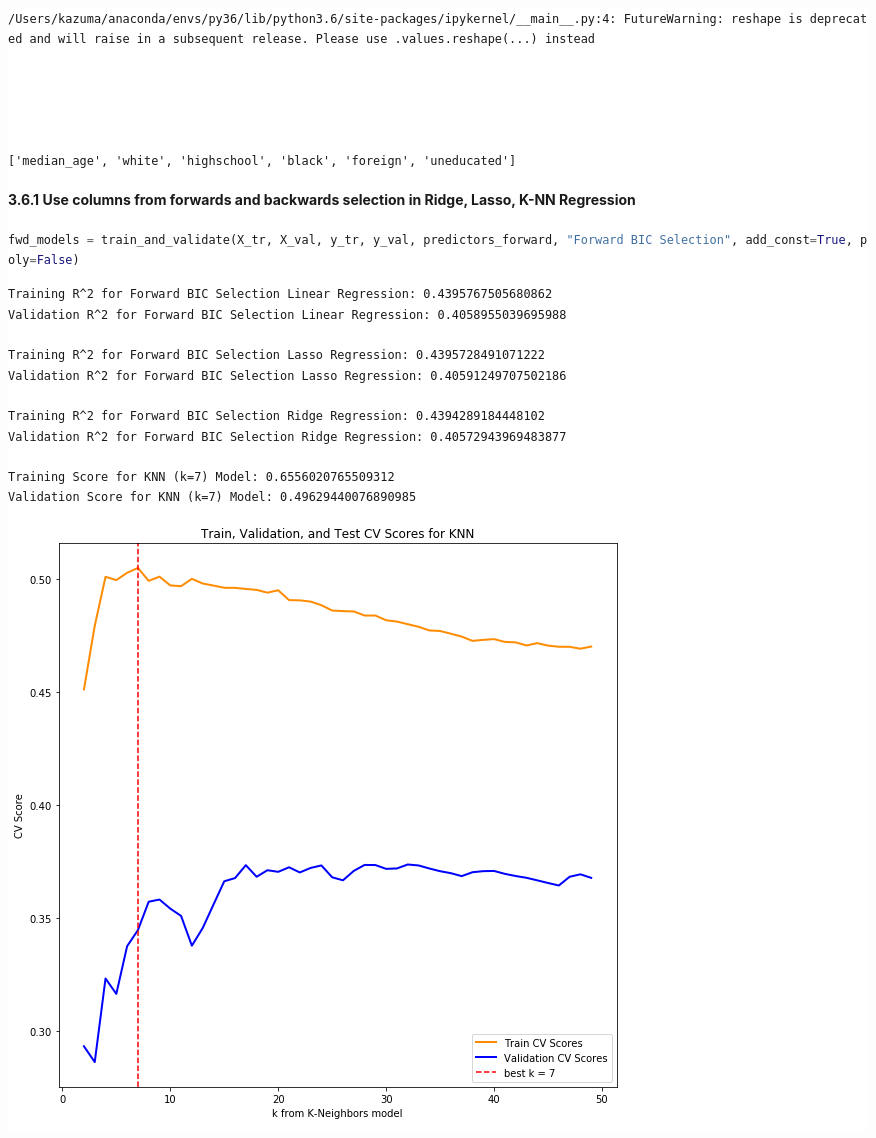 
    /Users/kazuma/anaconda/envs/py36/lib/python3.6/site-packages/ipykernel/__main__.py:4: FutureWarning: reshape is deprecated and will raise in a subsequent release. Please use .values.reshape(...) instead





    ['median_age', 'white', 'highschool', 'black', 'foreign', 'uneducated']



#### 3.6.1 Use columns from forwards and backwards selection in Ridge, Lasso, K-NN Regression



```python
fwd_models = train_and_validate(X_tr, X_val, y_tr, y_val, predictors_forward, "Forward BIC Selection", add_const=True, poly=False)
```


    Training R^2 for Forward BIC Selection Linear Regression: 0.4395767505680862
    Validation R^2 for Forward BIC Selection Linear Regression: 0.4058955039695988

    Training R^2 for Forward BIC Selection Lasso Regression: 0.4395728491071222
    Validation R^2 for Forward BIC Selection Lasso Regression: 0.40591249707502186

    Training R^2 for Forward BIC Selection Ridge Regression: 0.4394289184448102
    Validation R^2 for Forward BIC Selection Ridge Regression: 0.40572943969483877

    Training Score for KNN (k=7) Model: 0.6556020765509312
    Validation Score for KNN (k=7) Model: 0.49629440076890985



![png](Prediction_model_files/Prediction_model_35_1.png)
